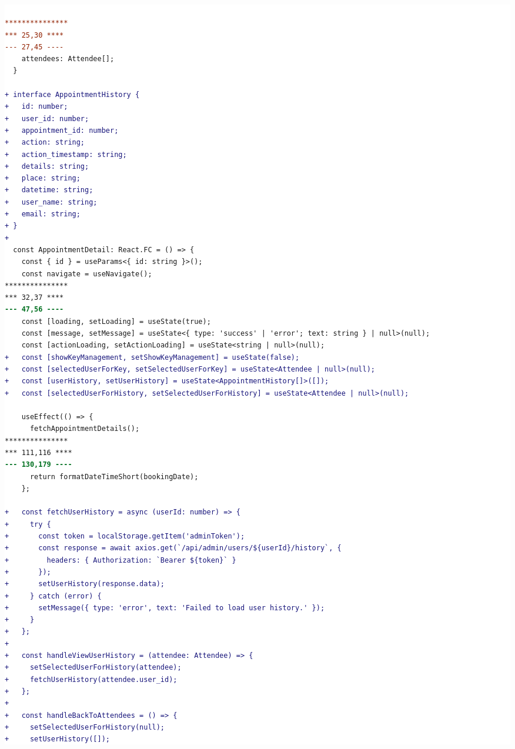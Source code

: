 ```diff
  
***************
*** 25,30 ****
--- 27,45 ----
    attendees: Attendee[];
  }
  
+ interface AppointmentHistory {
+   id: number;
+   user_id: number;
+   appointment_id: number;
+   action: string;
+   action_timestamp: string;
+   details: string;
+   place: string;
+   datetime: string;
+   user_name: string;
+   email: string;
+ }
+ 
  const AppointmentDetail: React.FC = () => {
    const { id } = useParams<{ id: string }>();
    const navigate = useNavigate();
***************
*** 32,37 ****
--- 47,56 ----
    const [loading, setLoading] = useState(true);
    const [message, setMessage] = useState<{ type: 'success' | 'error'; text: string } | null>(null);
    const [actionLoading, setActionLoading] = useState<string | null>(null);
+   const [showKeyManagement, setShowKeyManagement] = useState(false);
+   const [selectedUserForKey, setSelectedUserForKey] = useState<Attendee | null>(null);
+   const [userHistory, setUserHistory] = useState<AppointmentHistory[]>([]);
+   const [selectedUserForHistory, setSelectedUserForHistory] = useState<Attendee | null>(null);
  
    useEffect(() => {
      fetchAppointmentDetails();
***************
*** 111,116 ****
--- 130,179 ----
      return formatDateTimeShort(bookingDate);
    };
  
+   const fetchUserHistory = async (userId: number) => {
+     try {
+       const token = localStorage.getItem('adminToken');
+       const response = await axios.get(`/api/admin/users/${userId}/history`, {
+         headers: { Authorization: `Bearer ${token}` }
+       });
+       setUserHistory(response.data);
+     } catch (error) {
+       setMessage({ type: 'error', text: 'Failed to load user history.' });
+     }
+   };
+ 
+   const handleViewUserHistory = (attendee: Attendee) => {
+     setSelectedUserForHistory(attendee);
+     fetchUserHistory(attendee.user_id);
+   };
+ 
+   const handleBackToAttendees = () => {
+     setSelectedUserForHistory(null);
+     setUserHistory([]);
```